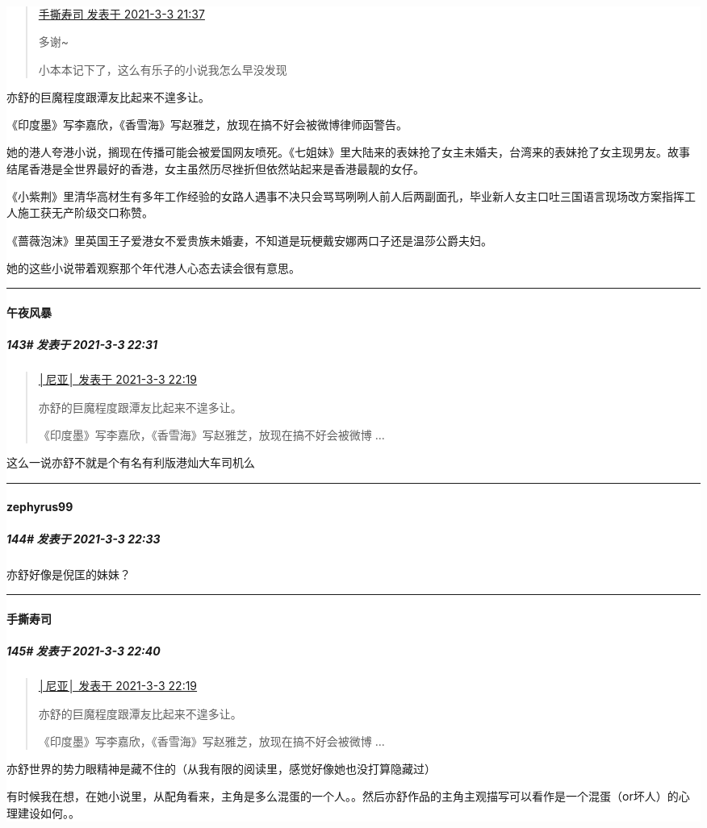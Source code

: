 
<blockquote><a href="httphttps://bbs.saraba1st.com/2b/forum.php?mod=redirect&amp;goto=findpost&amp;pid=50502204&amp;ptid=1991002" target="_blank">手撕寿司 发表于 2021-3-3 21:37</a>

多谢~

小本本记下了，这么有乐子的小说我怎么早没发现</blockquote>
亦舒的巨魔程度跟潭友比起来不遑多让。

《印度墨》写李嘉欣，《香雪海》写赵雅芝，放现在搞不好会被微博律师函警告。

她的港人夸港小说，搁现在传播可能会被爱国网友喷死。《七姐妹》里大陆来的表妹抢了女主未婚夫，台湾来的表妹抢了女主现男友。故事结尾香港是全世界最好的香港，女主虽然历尽挫折但依然站起来是香港最靓的女仔。

《小紫荆》里清华高材生有多年工作经验的女路人遇事不决只会骂骂咧咧人前人后两副面孔，毕业新人女主口吐三国语言现场改方案指挥工人施工获无产阶级交口称赞。

《蔷薇泡沫》里英国王子爱港女不爱贵族未婚妻，不知道是玩梗戴安娜两口子还是温莎公爵夫妇。

她的这些小说带着观察那个年代港人心态去读会很有意思。


-----

####  午夜风暴  
##### 143#       发表于 2021-3-3 22:31


<blockquote><a href="httphttps://bbs.saraba1st.com/2b/forum.php?mod=redirect&amp;goto=findpost&amp;pid=50502553&amp;ptid=1991002" target="_blank">│尼亚│ 发表于 2021-3-3 22:19</a>

亦舒的巨魔程度跟潭友比起来不遑多让。

《印度墨》写李嘉欣，《香雪海》写赵雅芝，放现在搞不好会被微博 ...</blockquote>
这么一说亦舒不就是个有名有利版港灿大车司机么


-----

####  zephyrus99  
##### 144#       发表于 2021-3-3 22:33


亦舒好像是倪匡的妹妹？


-----

####  手撕寿司  
##### 145#       发表于 2021-3-3 22:40


<blockquote><a href="httphttps://bbs.saraba1st.com/2b/forum.php?mod=redirect&amp;goto=findpost&amp;pid=50502553&amp;ptid=1991002" target="_blank">│尼亚│ 发表于 2021-3-3 22:19</a>

亦舒的巨魔程度跟潭友比起来不遑多让。

《印度墨》写李嘉欣，《香雪海》写赵雅芝，放现在搞不好会被微博 ...</blockquote>
亦舒世界的势力眼精神是藏不住的（从我有限的阅读里，感觉好像她也没打算隐藏过）


有时候我在想，在她小说里，从配角看来，主角是多么混蛋的一个人。。然后亦舒作品的主角主观描写可以看作是一个混蛋（or坏人）的心理建设如何。。

